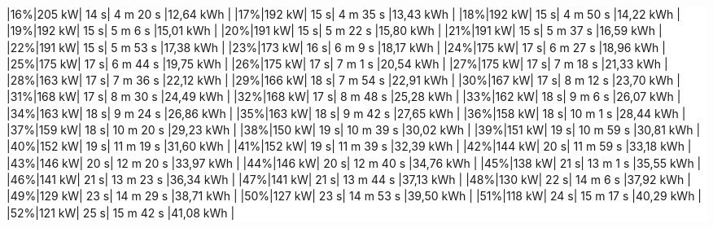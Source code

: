 |16%|205 kW|  14 s|  4 m 20 s |12,64 kWh |
|17%|192 kW|  15 s|  4 m 35 s |13,43 kWh |
|18%|192 kW|  15 s|  4 m 50 s |14,22 kWh |
|19%|192 kW|  15 s|  5 m 6 s |15,01 kWh |
|20%|191 kW|  15 s|  5 m 22 s |15,80 kWh |
|21%|191 kW|  15 s|  5 m 37 s |16,59 kWh |
|22%|191 kW|  15 s|  5 m 53 s |17,38 kWh |
|23%|173 kW|  16 s|  6 m 9 s |18,17 kWh |
|24%|175 kW|  17 s|  6 m 27 s |18,96 kWh |
|25%|175 kW|  17 s|  6 m 44 s |19,75 kWh |
|26%|175 kW|  17 s|  7 m 1 s |20,54 kWh |
|27%|175 kW|  17 s|  7 m 18 s |21,33 kWh |
|28%|163 kW|  17 s|  7 m 36 s |22,12 kWh |
|29%|166 kW|  18 s|  7 m 54 s |22,91 kWh |
|30%|167 kW|  17 s|  8 m 12 s |23,70 kWh |
|31%|168 kW|  17 s|  8 m 30 s |24,49 kWh |
|32%|168 kW|  17 s|  8 m 48 s |25,28 kWh |
|33%|162 kW|  18 s|  9 m 6 s |26,07 kWh |
|34%|163 kW|  18 s|  9 m 24 s |26,86 kWh |
|35%|163 kW|  18 s|  9 m 42 s |27,65 kWh |
|36%|158 kW|  18 s|  10 m 1 s |28,44 kWh |
|37%|159 kW|  18 s|  10 m 20 s |29,23 kWh |
|38%|150 kW|  19 s|  10 m 39 s |30,02 kWh |
|39%|151 kW|  19 s|  10 m 59 s |30,81 kWh |
|40%|152 kW|  19 s|  11 m 19 s |31,60 kWh |
|41%|152 kW|  19 s|  11 m 39 s |32,39 kWh |
|42%|144 kW|  20 s|  11 m 59 s |33,18 kWh |
|43%|146 kW|  20 s|  12 m 20 s |33,97 kWh |
|44%|146 kW|  20 s|  12 m 40 s |34,76 kWh |
|45%|138 kW|  21 s|  13 m 1 s |35,55 kWh |
|46%|141 kW|  21 s|  13 m 23 s |36,34 kWh |
|47%|141 kW|  21 s|  13 m 44 s |37,13 kWh |
|48%|130 kW|  22 s|  14 m 6 s |37,92 kWh |
|49%|129 kW|  23 s|  14 m 29 s |38,71 kWh |
|50%|127 kW|  23 s|  14 m 53 s |39,50 kWh |
|51%|118 kW|  24 s|  15 m 17 s |40,29 kWh |
|52%|121 kW|  25 s|  15 m 42 s |41,08 kWh |